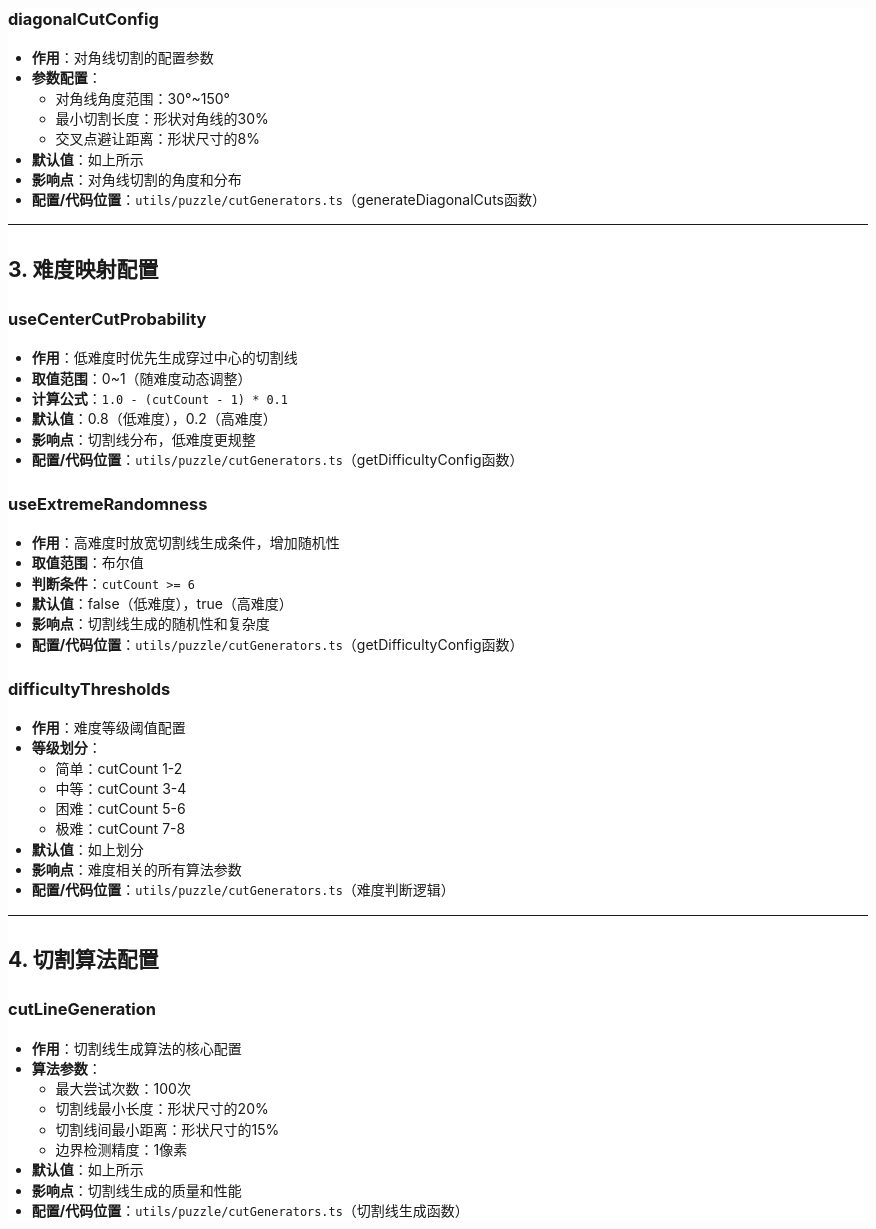 ### diagonalCutConfig
- **作用**：对角线切割的配置参数
- **参数配置**：
  - 对角线角度范围：30°~150°
  - 最小切割长度：形状对角线的30%
  - 交叉点避让距离：形状尺寸的8%
- **默认值**：如上所示
- **影响点**：对角线切割的角度和分布
- **配置/代码位置**：`utils/puzzle/cutGenerators.ts`（generateDiagonalCuts函数）

---

## 3. 难度映射配置

### useCenterCutProbability
- **作用**：低难度时优先生成穿过中心的切割线
- **取值范围**：0~1（随难度动态调整）
- **计算公式**：`1.0 - (cutCount - 1) * 0.1`
- **默认值**：0.8（低难度），0.2（高难度）
- **影响点**：切割线分布，低难度更规整
- **配置/代码位置**：`utils/puzzle/cutGenerators.ts`（getDifficultyConfig函数）

### useExtremeRandomness
- **作用**：高难度时放宽切割线生成条件，增加随机性
- **取值范围**：布尔值
- **判断条件**：`cutCount >= 6`
- **默认值**：false（低难度），true（高难度）
- **影响点**：切割线生成的随机性和复杂度
- **配置/代码位置**：`utils/puzzle/cutGenerators.ts`（getDifficultyConfig函数）

### difficultyThresholds
- **作用**：难度等级阈值配置
- **等级划分**：
  - 简单：cutCount 1-2
  - 中等：cutCount 3-4
  - 困难：cutCount 5-6
  - 极难：cutCount 7-8
- **默认值**：如上划分
- **影响点**：难度相关的所有算法参数
- **配置/代码位置**：`utils/puzzle/cutGenerators.ts`（难度判断逻辑）

---

## 4. 切割算法配置

### cutLineGeneration
- **作用**：切割线生成算法的核心配置
- **算法参数**：
  - 最大尝试次数：100次
  - 切割线最小长度：形状尺寸的20%
  - 切割线间最小距离：形状尺寸的15%
  - 边界检测精度：1像素
- **默认值**：如上所示
- **影响点**：切割线生成的质量和性能
- **配置/代码位置**：`utils/puzzle/cutGenerators.ts`（切割线生成函数）
